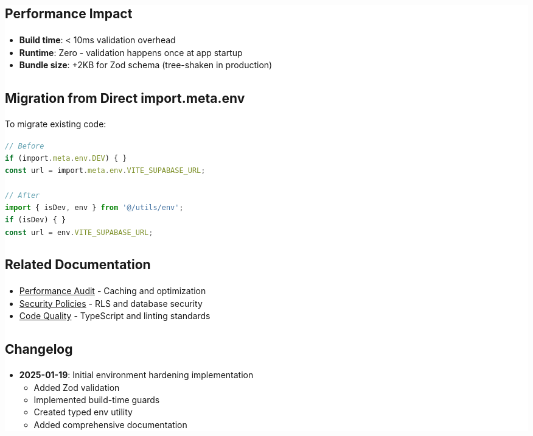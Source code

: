 ## Performance Impact

- **Build time**: < 10ms validation overhead
- **Runtime**: Zero - validation happens once at app startup
- **Bundle size**: +2KB for Zod schema (tree-shaken in production)

## Migration from Direct import.meta.env

To migrate existing code:

```typescript
// Before
if (import.meta.env.DEV) { }
const url = import.meta.env.VITE_SUPABASE_URL;

// After
import { isDev, env } from '@/utils/env';
if (isDev) { }
const url = env.VITE_SUPABASE_URL;
```

## Related Documentation

- [Performance Audit](./PERFORMANCE_AUDIT.md) - Caching and optimization
- [Security Policies](./SECURITY_POLICIES.md) - RLS and database security
- [Code Quality](../CODE_QUALITY.md) - TypeScript and linting standards

## Changelog

- **2025-01-19**: Initial environment hardening implementation
  - Added Zod validation
  - Implemented build-time guards
  - Created typed env utility
  - Added comprehensive documentation
